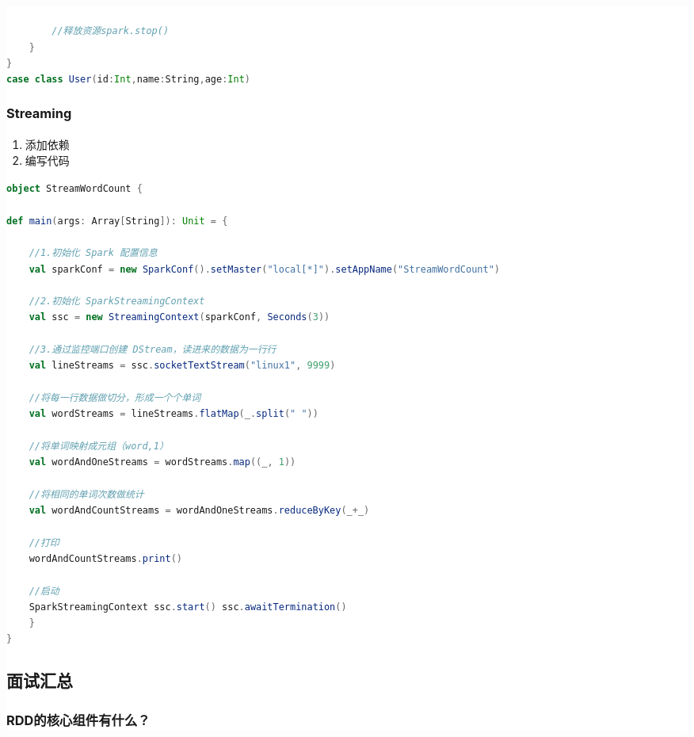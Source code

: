 ~~~scala

        //释放资源spark.stop()
	}
}
case class User(id:Int,name:String,age:Int)

~~~



### Streaming

1. 添加依赖
2. 编写代码

~~~~scala
object StreamWordCount {

def main(args: Array[String]): Unit = {

    //1.初始化 Spark 配置信息
    val sparkConf = new SparkConf().setMaster("local[*]").setAppName("StreamWordCount")

    //2.初始化 SparkStreamingContext
    val ssc = new StreamingContext(sparkConf, Seconds(3))

    //3.通过监控端口创建 DStream，读进来的数据为一行行
    val lineStreams = ssc.socketTextStream("linux1", 9999)

    //将每一行数据做切分，形成一个个单词
    val wordStreams = lineStreams.flatMap(_.split(" "))

    //将单词映射成元组（word,1）
    val wordAndOneStreams = wordStreams.map((_, 1))

    //将相同的单词次数做统计
    val wordAndCountStreams = wordAndOneStreams.reduceByKey(_+_)

    //打印
    wordAndCountStreams.print()

    //启动 
    SparkStreamingContext ssc.start() ssc.awaitTermination()
    }
}

~~~~

## 面试汇总

### RDD的核心组件有什么？
